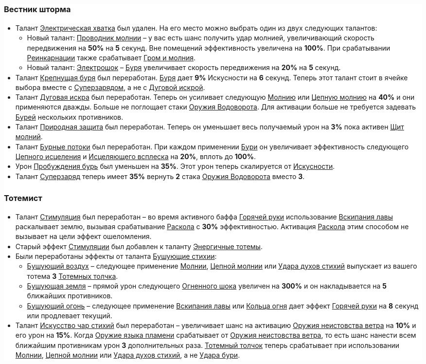 
### Вестник шторма

* Талант [Электрическая хватка](https://www.wowhead.com/ru/spell=454022) был удален. На его место можно выбрать один из двух следующих талантов:
  * Новый талант: [Проводник молнии](https://www.wowhead.com/ptr-2/spell=467778/) – у вас есть шанс получить удар молнией, увеличивающий скорость передвижения на **50%** на **5** секунд. Вне помещений эффективность увеличена на **100%**. При срабатывании [Реинкарнации](https://ru.wowhead.com/spell=20608) также срабатывает [Гром и молния](https://ru.wowhead.com/spell=51490).
  * Новый талант: [Электрошок](https://www.wowhead.com/ptr-2/spell=454022) – [Буря](https://ru.wowhead.com/spell=454009) увеличивает скорость передвижения на **20%** на **5** секунд.
* Талант [Крепнущая буря](https://www.wowhead.com/ptr-2/spell=455088/) был переработан. [Буря](https://ru.wowhead.com/spell=454009) дает **9%** Искусности на **6** секунд. Теперь этот талант стоит в ячейке выбора вместе с [Суперзарядом](https://www.wowhead.com/ru/spell=455110), а не с [Дуговой искрой](https://www.wowhead.com/ru/spell=455096/).
* Талант [Дуговая искра](https://www.wowhead.com/ru/spell=455096/) был переработан. Теперь он усиливает следующую [Молнию](https://ru.wowhead.com/spell=188196) или [Цепную молнию](https://ru.wowhead.com/spell=188443) на **40%** и они применяются дважды. Больше не поглощает стаки [Оружия Водоворота](https://ru.wowhead.com/spell=187880). Для активации больше не требуется задевать [Бурей](https://ru.wowhead.com/spell=454009) нескольких противников.
* Талант [Природная защита](https://www.wowhead.com/ru/spell=454027/) был переработан. Теперь он уменьшает весь получаемый урон на **3%** пока активен [Щит молний](https://ru.wowhead.com/spell=192106).
* Талант [Бурные потоки](https://www.wowhead.com/ru/spell=454372) был переработан. При каждом применении [Бури](https://ru.wowhead.com/spell=454009) он увеличивает эффективность следующего [Цепного исцеления](https://ru.wowhead.com/spell=1064) и [Исцеляющего всплеска](https://ru.wowhead.com/spell=8004) на **20%**, вплоть до **100%**.
* Урон [Пробуждения бурь](https://www.wowhead.com/ru/spell=455129/) был уменьшен на **35%**. Этот урон теперь скалируется от [Искусности](https://www.wowhead.com/ru/spell=77223).
* Талант [Суперзаряд](https://www.wowhead.com/ptr-2/spell=455110/) теперь имеет **35%** вернуть **2** стака [Оружия Водоворота](https://ru.wowhead.com/spell=187880) вместо **3**.

### Тотемист

* Талант [Стимуляция](https://www.wowhead.com/ptr-2/spell=445035/reactivity?spellModifier=137041) был переработан – во время активного баффа [Горячей руки](https://www.wowhead.com/ru/spell=201900) использование [Вскипания лавы](https://www.wowhead.com/ru/spell=60103/) раскалывает землю, вызывая срабатывание [Раскола](https://www.wowhead.com/ru/spell=197214/) с **30%** эффективностью. Активация [Раскола](https://www.wowhead.com/ru/spell=197214/) этим способом не вызывает на цели эффект ошеломления.
* Старый эффект [Стимуляции](https://www.wowhead.com/ru/spell=445035/) был добавлен к таланту [Энергичные тотемы](https://www.wowhead.com/ptr-2/spell=445034/).
* Были переработаны эффекты от таланта [Бушующие стихии](https://www.wowhead.com/ptr-2/spell=445024/):
  * [Бушующий воздух](https://www.wowhead.com/ptr-2/spell=453409) – следующее применение [Молнии](https://ru.wowhead.com/spell=188196), [Цепной молнии](https://ru.wowhead.com/spell=188443) или [Удара духов стихий](https://www.wowhead.com/ru/spell=117014/) выпускает из вашего тотема **3** [Тотемных толчка](https://www.wowhead.com/ru/spell=445025/).
  * [Бушующая земля](https://www.wowhead.com/ptr-2/spell=453406/) – прямой урон следующего [Огненного шока](https://ru.wowhead.com/spell=188389) увеличен на **300%** и он накладывается на **5** ближайших противников.
  * [Бушующий огонь](https://www.wowhead.com/ptr-2/spell=453405/) – следующее применение [Вскипания лавы](https://www.wowhead.com/ru/spell=60103/) или [Кольца огня](https://www.wowhead.com/ru/spell=333974/) дает эффект [Горячей руки](https://www.wowhead.com/ru/spell=201900) на **8** секунд или продлевает текущий.
* Талант [Искусство чар стихий](https://www.wowhead.com/ptr-2/spell=445028/) был переработан – увеличивает шанс на активацию [Оружия неистовства ветра](https://www.wowhead.com/ptr-2/spell=33757) на **10%** и его урон на **15%**. Когда [Оружие языка пламени](https://www.wowhead.com/ru/spell=318038) срабатывает от [Оружия неистовства ветра](https://www.wowhead.com/ptr-2/spell=33757), то есть шанс нанести всем ближайшим противникам урон **3** дополнительных раза.
[Тотемный толчок](https://www.wowhead.com/ru/spell=445025/) теперь срабатывает при использовании [Молнии](https://ru.wowhead.com/spell=188196), [Цепной молнии](https://ru.wowhead.com/spell=188443) или [Удара духов стихий](https://www.wowhead.com/ru/spell=117014/), а не [Удара бури](https://www.wowhead.com/ru/spell=17364).